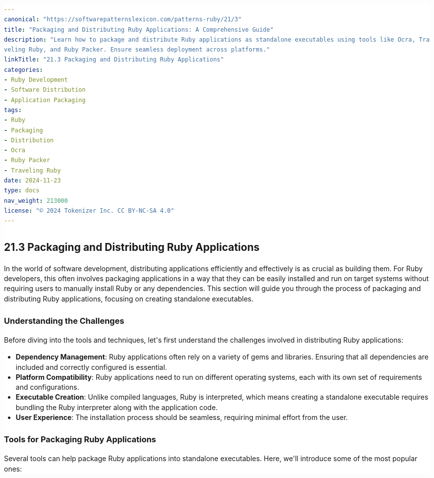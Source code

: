 ```yaml
---
canonical: "https://softwarepatternslexicon.com/patterns-ruby/21/3"
title: "Packaging and Distributing Ruby Applications: A Comprehensive Guide"
description: "Learn how to package and distribute Ruby applications as standalone executables using tools like Ocra, Traveling Ruby, and Ruby Packer. Ensure seamless deployment across platforms."
linkTitle: "21.3 Packaging and Distributing Ruby Applications"
categories:
- Ruby Development
- Software Distribution
- Application Packaging
tags:
- Ruby
- Packaging
- Distribution
- Ocra
- Ruby Packer
- Traveling Ruby
date: 2024-11-23
type: docs
nav_weight: 213000
license: "© 2024 Tokenizer Inc. CC BY-NC-SA 4.0"
---
```


## 21.3 Packaging and Distributing Ruby Applications

In the world of software development, distributing applications efficiently and effectively is as crucial as building them. For Ruby developers, this often involves packaging applications in a way that they can be easily installed and run on target systems without requiring users to manually install Ruby or any dependencies. This section will guide you through the process of packaging and distributing Ruby applications, focusing on creating standalone executables.

### Understanding the Challenges

Before diving into the tools and techniques, let's first understand the challenges involved in distributing Ruby applications:

- **Dependency Management**: Ruby applications often rely on a variety of gems and libraries. Ensuring that all dependencies are included and correctly configured is essential.
- **Platform Compatibility**: Ruby applications need to run on different operating systems, each with its own set of requirements and configurations.
- **Executable Creation**: Unlike compiled languages, Ruby is interpreted, which means creating a standalone executable requires bundling the Ruby interpreter along with the application code.
- **User Experience**: The installation process should be seamless, requiring minimal effort from the user.

### Tools for Packaging Ruby Applications

Several tools can help package Ruby applications into standalone executables. Here, we'll introduce some of the most popular ones:
